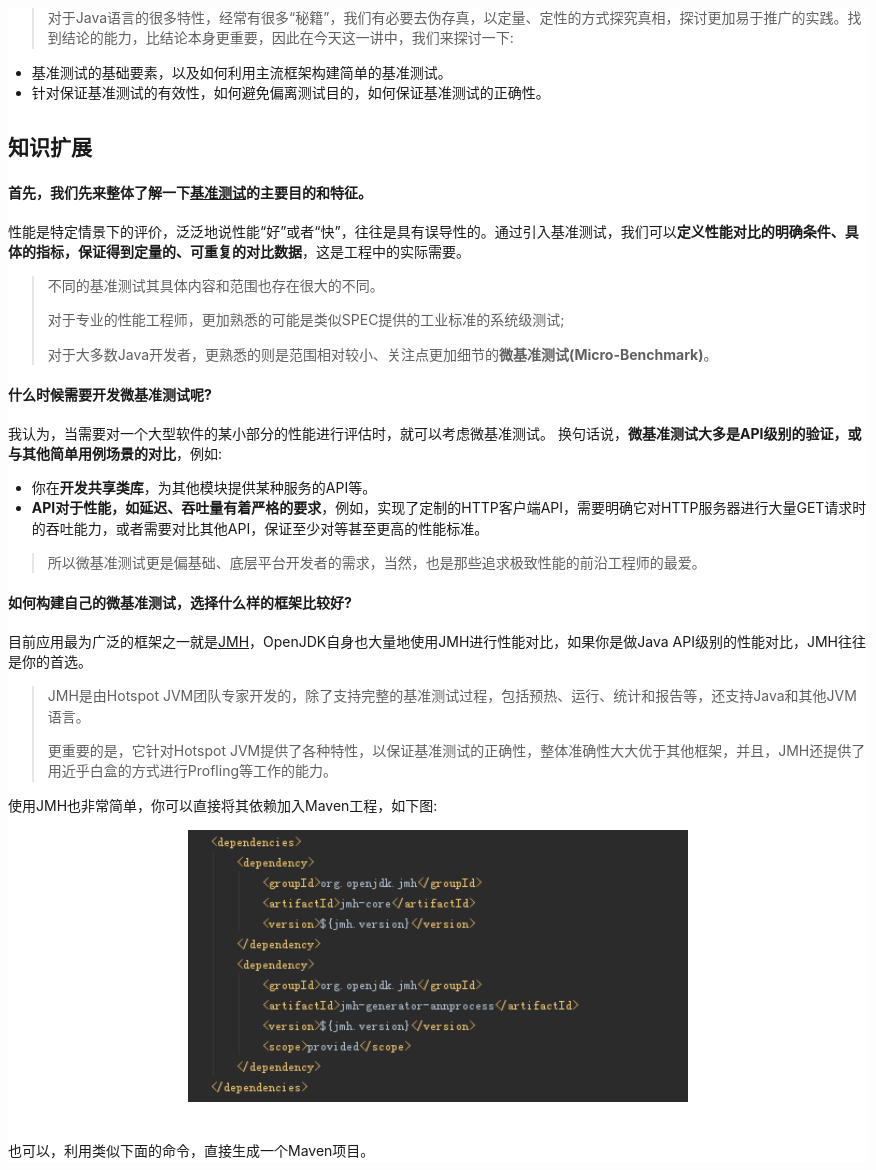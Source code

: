 > 对于Java语言的很多特性，经常有很多“秘籍”，我们有必要去伪存真，以定量、定性的方式探究真相，探讨更加易于推广的实践。找到结论的能力，比结论本身更重要，因此在今天这一讲中，我们来探讨一下:

- 基准测试的基础要素，以及如何利用主流框架构建简单的基准测试。
- 针对保证基准测试的有效性，如何避免偏离测试目的，如何保证基准测试的正确性。

## 知识扩展
#### 首先，我们先来整体了解一下[基准测试](https://baike.baidu.com/item/%E5%9F%BA%E5%87%86%E6%B5%8B%E8%AF%95)的主要目的和特征。 

性能是特定情景下的评价，泛泛地说性能“好”或者“快”，往往是具有误导性的。通过引入基准测试，我们可以**定义性能对比的明确条件、具体的指标，保证得到定量的、可重复的对比数据**，这是工程中的实际需要。 

> 不同的基准测试其具体内容和范围也存在很大的不同。
> 
> 对于专业的性能工程师，更加熟悉的可能是类似SPEC提供的工业标准的系统级测试;
> 
> 对于大多数Java开发者，更熟悉的则是范围相对较小、关注点更加细节的**微基准测试(Micro-Benchmark)**。

#### 什么时候需要开发微基准测试呢?
我认为，当需要对一个大型软件的某小部分的性能进行评估时，就可以考虑微基准测试。 换句话说，**微基准测试大多是API级别的验证，或与其他简单用例场景的对比**，例如:

- 你在**开发共享类库**，为其他模块提供某种服务的API等。 
- **API对于性能，如延迟、吞吐量有着严格的要求**，例如，实现了定制的HTTP客户端API，需要明确它对HTTP服务器进行大量GET请求时的吞吐能力，或者需要对比其他API，保证至少对等甚至更高的性能标准。

> 所以微基准测试更是偏基础、底层平台开发者的需求，当然，也是那些追求极致性能的前沿工程师的最爱。 

#### 如何构建自己的微基准测试，选择什么样的框架比较好? 
目前应用最为广泛的框架之一就是[JMH](http://openjdk.java.net/projects/code-tools/jmh/)，OpenJDK自身也大量地使用JMH进行性能对比，如果你是做Java API级别的性能对比，JMH往往是你的首选。

> JMH是由Hotspot JVM团队专家开发的，除了支持完整的基准测试过程，包括预热、运行、统计和报告等，还支持Java和其他JVM语言。
> 
> 更重要的是，它针对Hotspot JVM提供了各种特性，以保证基准测试的正确性，整体准确性大大优于其他框架，并且，JMH还提供了用近乎白盒的方式进行Profling等工作的能力。

使用JMH也非常简单，你可以直接将其依赖加入Maven工程，如下图:

<div align="center"> <img src="pics/34-1.png" width="500" style="zoom:100%"/> </div><br>

也可以，利用类似下面的命令，直接生成一个Maven项目。
